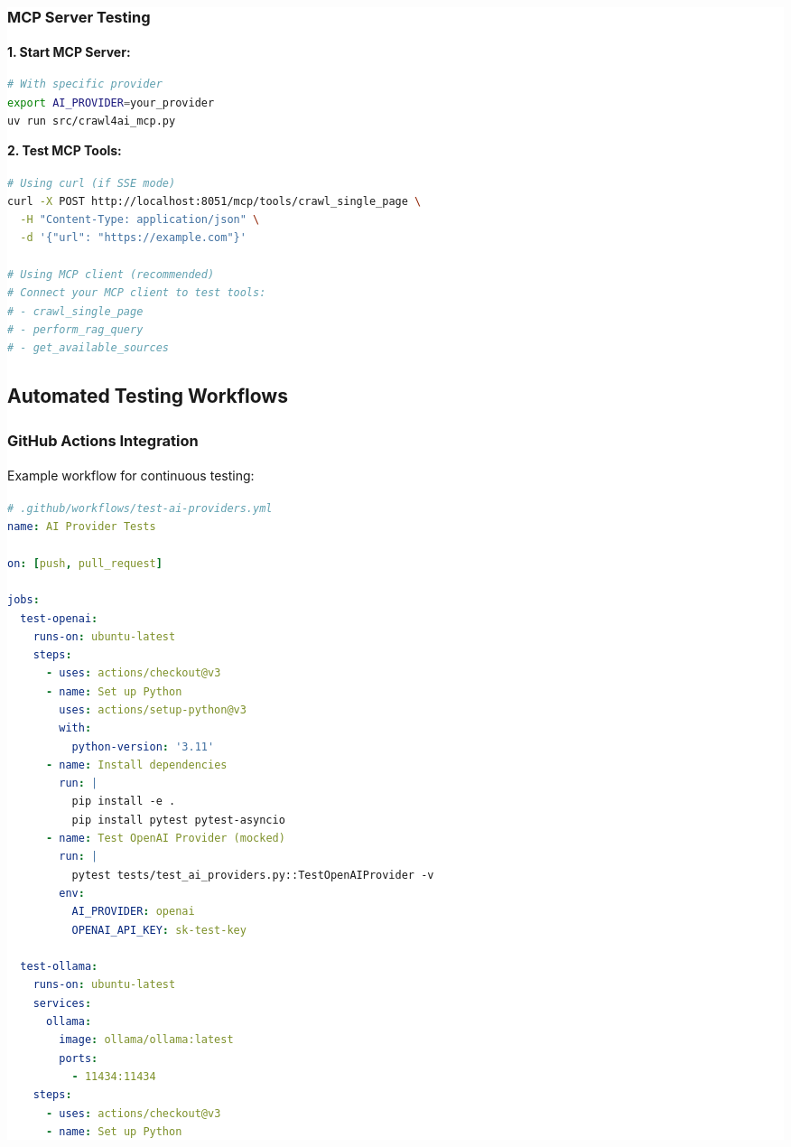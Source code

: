 ### MCP Server Testing

**1. Start MCP Server:**
```bash
# With specific provider
export AI_PROVIDER=your_provider
uv run src/crawl4ai_mcp.py
```

**2. Test MCP Tools:**
```bash
# Using curl (if SSE mode)
curl -X POST http://localhost:8051/mcp/tools/crawl_single_page \
  -H "Content-Type: application/json" \
  -d '{"url": "https://example.com"}'

# Using MCP client (recommended)
# Connect your MCP client to test tools:
# - crawl_single_page
# - perform_rag_query
# - get_available_sources
```

## Automated Testing Workflows

### GitHub Actions Integration

Example workflow for continuous testing:

```yaml
# .github/workflows/test-ai-providers.yml
name: AI Provider Tests

on: [push, pull_request]

jobs:
  test-openai:
    runs-on: ubuntu-latest
    steps:
      - uses: actions/checkout@v3
      - name: Set up Python
        uses: actions/setup-python@v3
        with:
          python-version: '3.11'
      - name: Install dependencies
        run: |
          pip install -e .
          pip install pytest pytest-asyncio
      - name: Test OpenAI Provider (mocked)
        run: |
          pytest tests/test_ai_providers.py::TestOpenAIProvider -v
        env:
          AI_PROVIDER: openai
          OPENAI_API_KEY: sk-test-key

  test-ollama:
    runs-on: ubuntu-latest
    services:
      ollama:
        image: ollama/ollama:latest
        ports:
          - 11434:11434
    steps:
      - uses: actions/checkout@v3
      - name: Set up Python
```